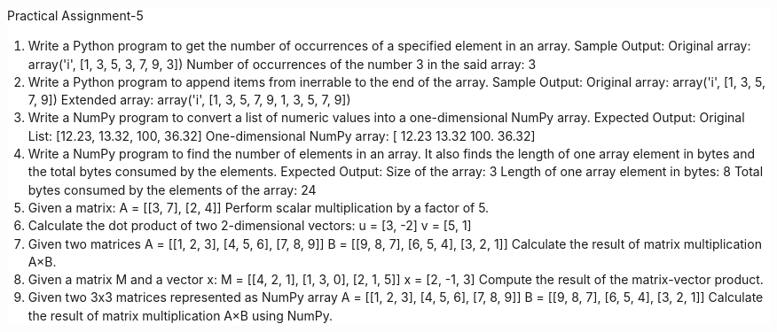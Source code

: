 
Practical Assignment-5
1. Write a Python program to get the number of occurrences of a specified element in an
array.
Sample Output:
Original array: array(&#39;i&#39;, [1, 3, 5, 3, 7, 9, 3])
Number of occurrences of the number 3 in the said array: 3
2. Write a Python program to append items from inerrable to the end of the array.
Sample Output:
Original array: array(&#39;i&#39;, [1, 3, 5, 7, 9])
Extended array: array(&#39;i&#39;, [1, 3, 5, 7, 9, 1, 3, 5, 7, 9])
3. Write a NumPy program to convert a list of numeric values into a one-dimensional
NumPy array.
Expected Output:
Original List: [12.23, 13.32, 100, 36.32]
One-dimensional NumPy array: [ 12.23 13.32 100. 36.32]
4. Write a NumPy program to find the number of elements in an array. It also finds the
length of one array element in bytes and the total bytes consumed by the elements.
Expected Output:
Size of the array: 3
Length of one array element in bytes: 8
Total bytes consumed by the elements of the array: 24
5. Given a matrix:
A = [[3, 7],
[2, 4]]
Perform scalar multiplication by a factor of 5.
6. Calculate the dot product of two 2-dimensional vectors:
u = [3, -2]
v = [5, 1]
7. Given two matrices
A = [[1, 2, 3],
[4, 5, 6],
[7, 8, 9]]
B = [[9, 8, 7],
[6, 5, 4],
[3, 2, 1]]
Calculate the result of matrix multiplication A×B.
8. Given a matrix M and a vector x:
M = [[4, 2, 1],
[1, 3, 0],
[2, 1, 5]]
x = [2, -1, 3]
Compute the result of the matrix-vector product.
9. Given two 3x3 matrices represented as NumPy array
A = [[1, 2, 3],
[4, 5, 6],
[7, 8, 9]]
B = [[9, 8, 7],
[6, 5, 4],
[3, 2, 1]]
Calculate the result of matrix multiplication A×B using NumPy.
